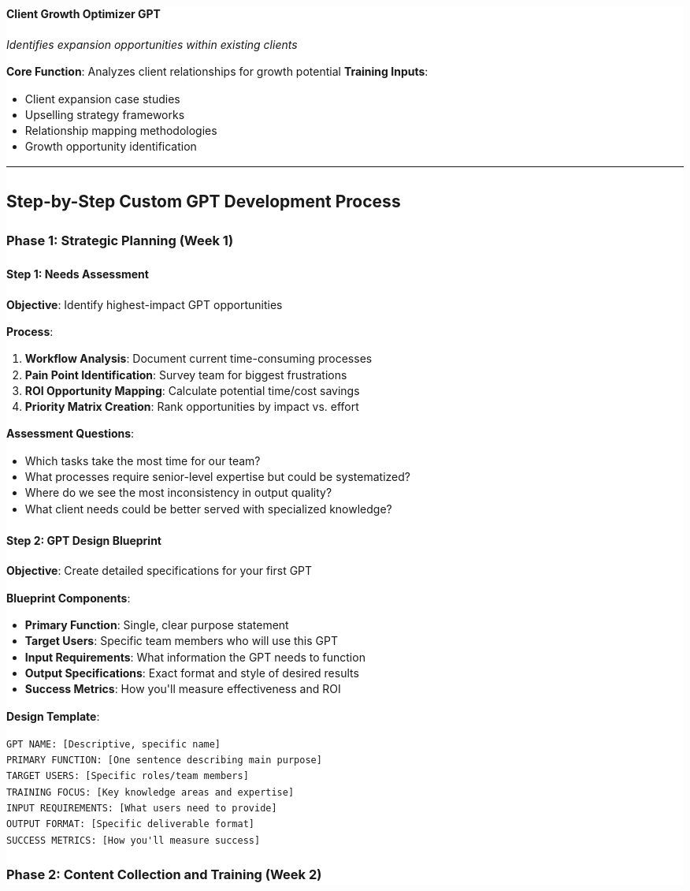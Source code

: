 #### **Client Growth Optimizer GPT**
*Identifies expansion opportunities within existing clients*

**Core Function**: Analyzes client relationships for growth potential
**Training Inputs**:
- Client expansion case studies
- Upselling strategy frameworks
- Relationship mapping methodologies
- Growth opportunity identification

---

## Step-by-Step Custom GPT Development Process

### Phase 1: Strategic Planning (Week 1)

#### **Step 1: Needs Assessment**
**Objective**: Identify highest-impact GPT opportunities

**Process**:
1. **Workflow Analysis**: Document current time-consuming processes
2. **Pain Point Identification**: Survey team for biggest frustrations
3. **ROI Opportunity Mapping**: Calculate potential time/cost savings
4. **Priority Matrix Creation**: Rank opportunities by impact vs. effort

**Assessment Questions**:
- Which tasks take the most time for our team?
- What processes require senior-level expertise but could be systematized?
- Where do we see the most inconsistency in output quality?
- What client needs could be better served with specialized knowledge?

#### **Step 2: GPT Design Blueprint**
**Objective**: Create detailed specifications for your first GPT

**Blueprint Components**:
- **Primary Function**: Single, clear purpose statement
- **Target Users**: Specific team members who will use this GPT
- **Input Requirements**: What information the GPT needs to function
- **Output Specifications**: Exact format and style of desired results
- **Success Metrics**: How you'll measure effectiveness and ROI

**Design Template**:
```
GPT NAME: [Descriptive, specific name]
PRIMARY FUNCTION: [One sentence describing main purpose]
TARGET USERS: [Specific roles/team members]
TRAINING FOCUS: [Key knowledge areas and expertise]
INPUT REQUIREMENTS: [What users need to provide]
OUTPUT FORMAT: [Specific deliverable format]
SUCCESS METRICS: [How you'll measure success]
```

### Phase 2: Content Collection and Training (Week 2)
